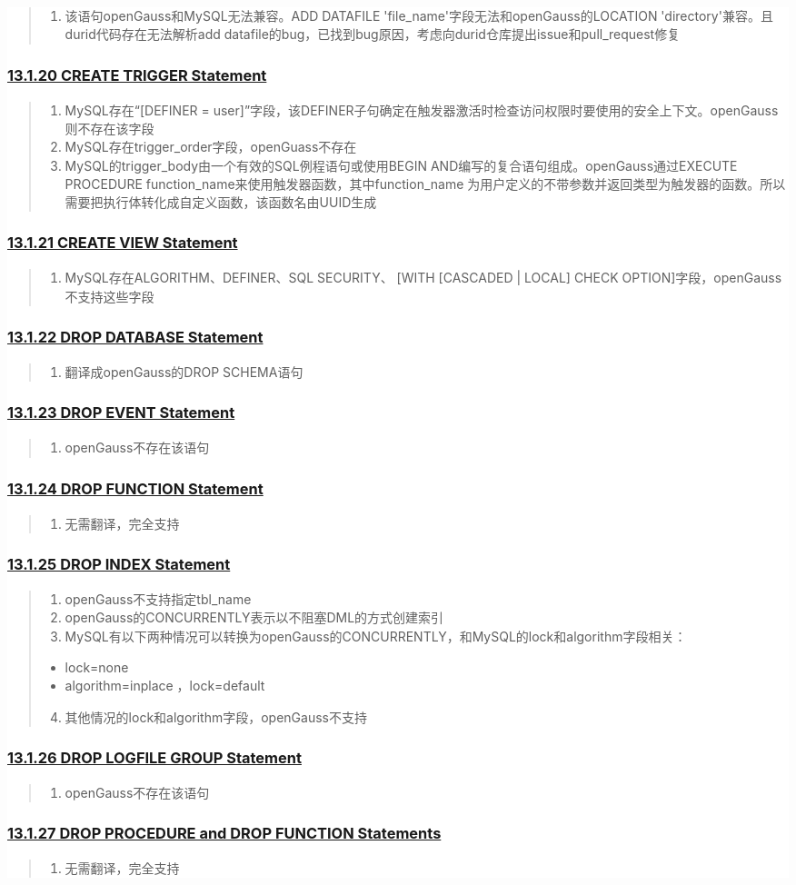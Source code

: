 > 1. 该语句openGauss和MySQL无法兼容。ADD DATAFILE 'file_name'字段无法和openGauss的LOCATION 'directory'兼容。且durid代码存在无法解析add datafile的bug，已找到bug原因，考虑向durid仓库提出issue和pull_request修复

### [13.1.20 CREATE TRIGGER Statement](https://dev.mysql.com/doc/refman/5.7/en/create-trigger.html)

> 1. MySQL存在“[DEFINER = user]”字段，该DEFINER子句确定在触发器激活时检查访问权限时要使用的安全上下文。openGauss则不存在该字段
> 2. MySQL存在trigger_order字段，openGuass不存在
> 3. MySQL的trigger_body由一个有效的SQL例程语句或使用BEGIN AND编写的复合语句组成。openGauss通过EXECUTE PROCEDURE function_name来使用触发器函数，其中function_name 为用户定义的不带参数并返回类型为触发器的函数。所以需要把执行体转化成自定义函数，该函数名由UUID生成

### [13.1.21 CREATE VIEW Statement](https://dev.mysql.com/doc/refman/5.7/en/create-view.html)

> 1. MySQL存在ALGORITHM、DEFINER、SQL SECURITY、 [WITH [CASCADED | LOCAL] CHECK OPTION]字段，openGauss不支持这些字段

### [13.1.22 DROP DATABASE Statement](https://dev.mysql.com/doc/refman/5.7/en/drop-database.html)

> 1. 翻译成openGauss的DROP SCHEMA语句

### [13.1.23 DROP EVENT Statement](https://dev.mysql.com/doc/refman/5.7/en/drop-event.html)

> 1. openGauss不存在该语句

### [13.1.24 DROP FUNCTION Statement](https://dev.mysql.com/doc/refman/5.7/en/drop-function.html)

> 1. 无需翻译，完全支持

### [13.1.25 DROP INDEX Statement](https://dev.mysql.com/doc/refman/5.7/en/drop-index.html)

> 1. openGauss不支持指定tbl_name
> 2. openGauss的CONCURRENTLY表示以不阻塞DML的方式创建索引
> 3. MySQL有以下两种情况可以转换为openGauss的CONCURRENTLY，和MySQL的lock和algorithm字段相关：
>
> * lock=none
> * algorithm=inplace ，lock=default
>
> 4. 其他情况的lock和algorithm字段，openGauss不支持

### [13.1.26 DROP LOGFILE GROUP Statement](https://dev.mysql.com/doc/refman/5.7/en/drop-logfile-group.html)

> 1. openGauss不存在该语句

### [13.1.27 DROP PROCEDURE and DROP FUNCTION Statements](https://dev.mysql.com/doc/refman/5.7/en/drop-procedure.html)

> 1. 无需翻译，完全支持
